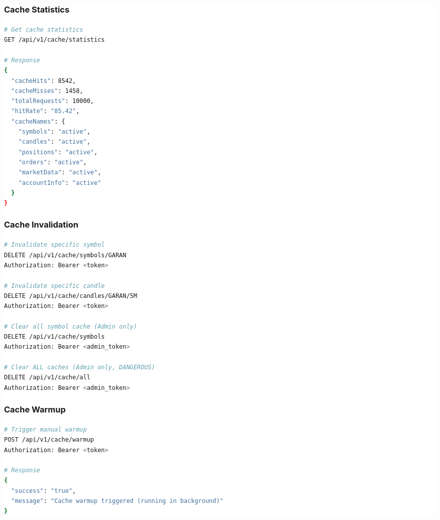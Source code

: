 ### Cache Statistics

```bash
# Get cache statistics
GET /api/v1/cache/statistics

# Response
{
  "cacheHits": 8542,
  "cacheMisses": 1458,
  "totalRequests": 10000,
  "hitRate": "85.42",
  "cacheNames": {
    "symbols": "active",
    "candles": "active",
    "positions": "active",
    "orders": "active",
    "marketData": "active",
    "accountInfo": "active"
  }
}
```

### Cache Invalidation

```bash
# Invalidate specific symbol
DELETE /api/v1/cache/symbols/GARAN
Authorization: Bearer <token>

# Invalidate specific candle
DELETE /api/v1/cache/candles/GARAN/5M
Authorization: Bearer <token>

# Clear all symbol cache (Admin only)
DELETE /api/v1/cache/symbols
Authorization: Bearer <admin_token>

# Clear ALL caches (Admin only, DANGEROUS)
DELETE /api/v1/cache/all
Authorization: Bearer <admin_token>
```

### Cache Warmup

```bash
# Trigger manual warmup
POST /api/v1/cache/warmup
Authorization: Bearer <token>

# Response
{
  "success": "true",
  "message": "Cache warmup triggered (running in background)"
}
```
